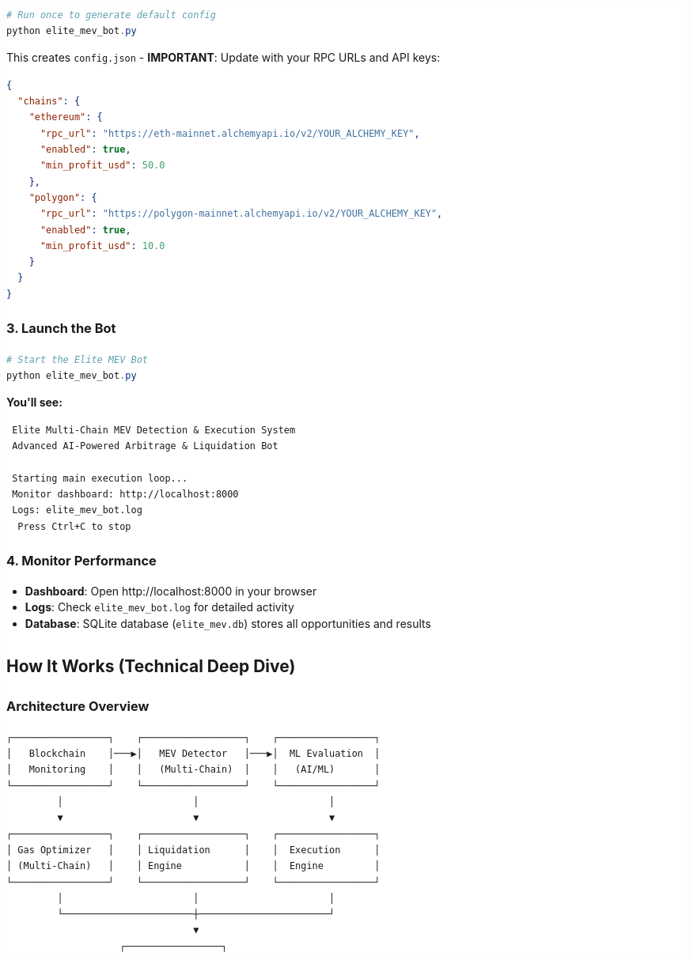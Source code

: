 ```powershell
# Run once to generate default config
python elite_mev_bot.py
```

This creates `config.json` - **IMPORTANT**: Update with your RPC URLs and API keys:

```json
{
  "chains": {
    "ethereum": {
      "rpc_url": "https://eth-mainnet.alchemyapi.io/v2/YOUR_ALCHEMY_KEY",
      "enabled": true,
      "min_profit_usd": 50.0
    },
    "polygon": {
      "rpc_url": "https://polygon-mainnet.alchemyapi.io/v2/YOUR_ALCHEMY_KEY", 
      "enabled": true,
      "min_profit_usd": 10.0
    }
  }
}
```

### 3. Launch the Bot

```powershell
# Start the Elite MEV Bot
python elite_mev_bot.py
```

**You'll see:**
```
 Elite Multi-Chain MEV Detection & Execution System
 Advanced AI-Powered Arbitrage & Liquidation Bot

 Starting main execution loop...
 Monitor dashboard: http://localhost:8000
 Logs: elite_mev_bot.log
  Press Ctrl+C to stop
```

### 4. Monitor Performance

- **Dashboard**: Open http://localhost:8000 in your browser
- **Logs**: Check `elite_mev_bot.log` for detailed activity
- **Database**: SQLite database (`elite_mev.db`) stores all opportunities and results

## How It Works (Technical Deep Dive)

### Architecture Overview

```
┌─────────────────┐    ┌──────────────────┐    ┌─────────────────┐
│   Blockchain    │───▶│   MEV Detector   │───▶│  ML Evaluation  │
│   Monitoring    │    │   (Multi-Chain)  │    │   (AI/ML)       │
└─────────────────┘    └──────────────────┘    └─────────────────┘
         │                       │                       │
         ▼                       ▼                       ▼
┌─────────────────┐    ┌──────────────────┐    ┌─────────────────┐
│ Gas Optimizer   │    │ Liquidation      │    │  Execution      │
│ (Multi-Chain)   │    │ Engine           │    │  Engine         │
└─────────────────┘    └──────────────────┘    └─────────────────┘
         │                       │                       │
         └───────────────────────┼───────────────────────┘
                                 ▼
                    ┌─────────────────┐
```